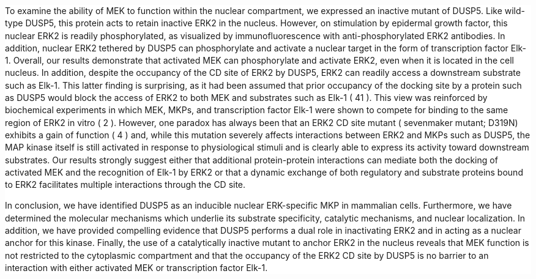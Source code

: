 To examine the ability of MEK to function within the nuclear compartment, we expressed an inactive mutant of DUSP5. Like wild-type DUSP5, this protein acts to retain inactive ERK2 in the nucleus. However, on stimulation by epidermal growth factor, this nuclear ERK2 is readily phosphorylated, as visualized by immunofluorescence with anti-phosphorylated ERK2 antibodies. In addition, nuclear ERK2 tethered by DUSP5 can phosphorylate and activate a nuclear target in the form of transcription factor Elk-1. Overall, our results demonstrate that activated MEK can phosphorylate and activate ERK2, even when it is located in the cell nucleus. In addition, despite the occupancy of the CD site of ERK2 by DUSP5, ERK2 can readily access a downstream substrate such as Elk-1. This latter finding is surprising, as it had been assumed that prior occupancy of the docking site by a protein such as DUSP5 would block the access of ERK2 to both MEK and substrates such as Elk-1 ( 41 ). This view was reinforced by biochemical experiments in which MEK, MKPs, and transcription factor Elk-1 were shown to compete for binding to the same region of ERK2 in vitro ( 2 ). However, one paradox has always been that an ERK2 CD site mutant ( sevenmaker mutant; D319N) exhibits a gain of function ( 4 ) and, while this mutation severely affects interactions between ERK2 and MKPs such as DUSP5, the MAP kinase itself is still activated in response to physiological stimuli and is clearly able to express its activity toward downstream substrates. Our results strongly suggest either that additional protein-protein interactions can mediate both the docking of activated MEK and the recognition of Elk-1 by ERK2 or that a dynamic exchange of both regulatory and substrate proteins bound to ERK2 facilitates multiple interactions through the CD site.

In conclusion, we have identified DUSP5 as an inducible nuclear ERK-specific MKP in mammalian cells. Furthermore, we have determined the molecular mechanisms which underlie its substrate specificity, catalytic mechanisms, and nuclear localization. In addition, we have provided compelling evidence that DUSP5 performs a dual role in inactivating ERK2 and in acting as a nuclear anchor for this kinase. Finally, the use of a catalytically inactive mutant to anchor ERK2 in the nucleus reveals that MEK function is not restricted to the cytoplasmic compartment and that the occupancy of the ERK2 CD site by DUSP5 is no barrier to an interaction with either activated MEK or transcription factor Elk-1.
